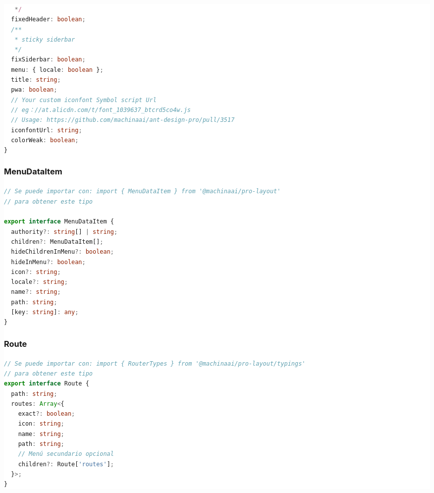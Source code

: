 ```ts | pure
   */
  fixedHeader: boolean;
  /**
   * sticky siderbar
   */
  fixSiderbar: boolean;
  menu: { locale: boolean };
  title: string;
  pwa: boolean;
  // Your custom iconfont Symbol script Url
  // eg：//at.alicdn.com/t/font_1039637_btcrd5co4w.js
  // Usage: https://github.com/machinaai/ant-design-pro/pull/3517
  iconfontUrl: string;
  colorWeak: boolean;
}
```

### MenuDataItem

```ts | pure
// Se puede importar con: import { MenuDataItem } from '@machinaai/pro-layout'
// para obtener este tipo

export interface MenuDataItem {
  authority?: string[] | string;
  children?: MenuDataItem[];
  hideChildrenInMenu?: boolean;
  hideInMenu?: boolean;
  icon?: string;
  locale?: string;
  name?: string;
  path: string;
  [key: string]: any;
}
```

### Route

```ts | pure
// Se puede importar con: import { RouterTypes } from '@machinaai/pro-layout/typings'
// para obtener este tipo
export interface Route {
  path: string;
  routes: Array<{
    exact?: boolean;
    icon: string;
    name: string;
    path: string;
    // Menú secundario opcional
    children?: Route['routes'];
  }>;
}
```
